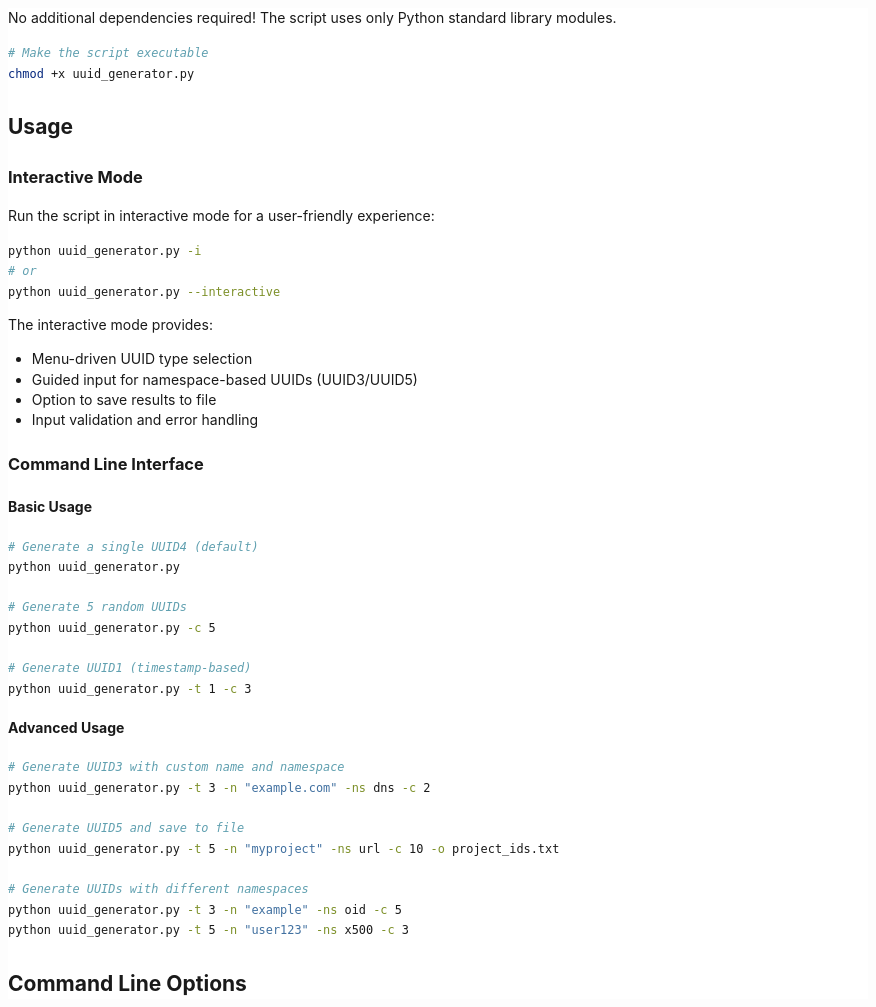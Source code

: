 No additional dependencies required! The script uses only Python standard library modules.

```bash
# Make the script executable
chmod +x uuid_generator.py
```

## Usage

### Interactive Mode

Run the script in interactive mode for a user-friendly experience:

```bash
python uuid_generator.py -i
# or
python uuid_generator.py --interactive
```

The interactive mode provides:
- Menu-driven UUID type selection
- Guided input for namespace-based UUIDs (UUID3/UUID5)
- Option to save results to file
- Input validation and error handling

### Command Line Interface

#### Basic Usage

```bash
# Generate a single UUID4 (default)
python uuid_generator.py

# Generate 5 random UUIDs
python uuid_generator.py -c 5

# Generate UUID1 (timestamp-based)
python uuid_generator.py -t 1 -c 3
```

#### Advanced Usage

```bash
# Generate UUID3 with custom name and namespace
python uuid_generator.py -t 3 -n "example.com" -ns dns -c 2

# Generate UUID5 and save to file
python uuid_generator.py -t 5 -n "myproject" -ns url -c 10 -o project_ids.txt

# Generate UUIDs with different namespaces
python uuid_generator.py -t 3 -n "example" -ns oid -c 5
python uuid_generator.py -t 5 -n "user123" -ns x500 -c 3
```

## Command Line Options
